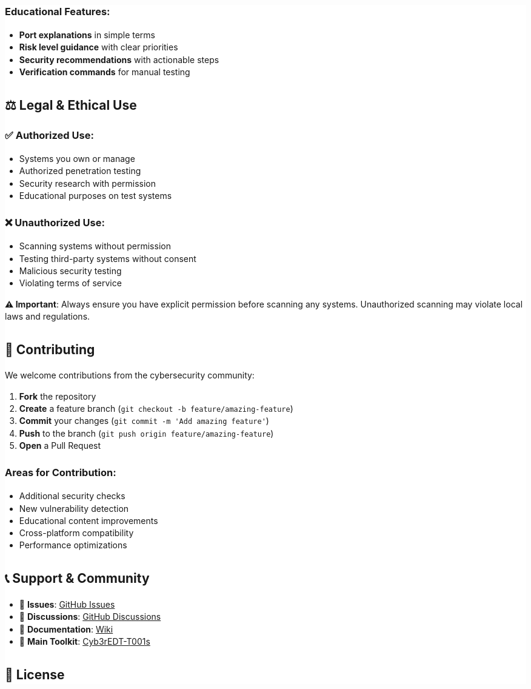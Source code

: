 ### **Educational Features:**
- **Port explanations** in simple terms
- **Risk level guidance** with clear priorities
- **Security recommendations** with actionable steps
- **Verification commands** for manual testing

## ⚖️ Legal & Ethical Use

### **✅ Authorized Use:**
- Systems you own or manage
- Authorized penetration testing
- Security research with permission
- Educational purposes on test systems

### **❌ Unauthorized Use:**
- Scanning systems without permission
- Testing third-party systems without consent
- Malicious security testing
- Violating terms of service

**⚠️ Important**: Always ensure you have explicit permission before scanning any systems. Unauthorized scanning may violate local laws and regulations.

## 🤝 Contributing

We welcome contributions from the cybersecurity community:

1. **Fork** the repository
2. **Create** a feature branch (`git checkout -b feature/amazing-feature`)
3. **Commit** your changes (`git commit -m 'Add amazing feature'`)
4. **Push** to the branch (`git push origin feature/amazing-feature`)
5. **Open** a Pull Request

### **Areas for Contribution:**
- Additional security checks
- New vulnerability detection
- Educational content improvements
- Cross-platform compatibility
- Performance optimizations

## 📞 Support & Community

- 🐛 **Issues**: [GitHub Issues](https://github.com/Cyb3rEDT-T001s/instaaudit/issues)
- 💬 **Discussions**: [GitHub Discussions](https://github.com/Cyb3rEDT-T001s/instaaudit/discussions)
- 📖 **Documentation**: [Wiki](https://github.com/Cyb3rEDT-T001s/instaaudit/wiki)
- 🔗 **Main Toolkit**: [Cyb3rEDT-T001s](https://github.com/Cyb3rEDT-T001s)

## 📄 License
